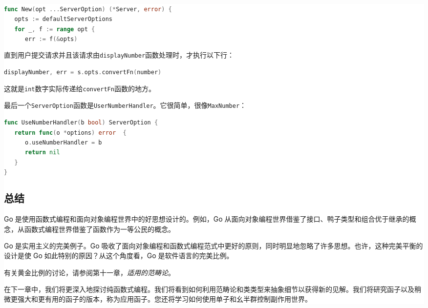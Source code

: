 ```go
func New(opt ...ServerOption) (*Server, error) {
   opts := defaultServerOptions
   for _, f := range opt {
      err := f(&opts)
```

直到用户提交请求并且该请求由`displayNumber`函数处理时，才执行以下行：

```go
displayNumber, err = s.opts.convertFn(number)
```

这就是`int`数字实际传递给`convertFn`函数的地方。

最后一个`ServerOption`函数是`UserNumberHandler`。它很简单，很像`MaxNumber`：

```go
func UseNumberHandler(b bool) ServerOption {
   return func(o *options) error  {
      o.useNumberHandler = b
      return nil
   }
}
```

## 总结

Go 是使用函数式编程和面向对象编程世界中的好思想设计的。例如，Go 从面向对象编程世界借鉴了接口、鸭子类型和组合优于继承的概念，从函数式编程世界借鉴了函数作为一等公民的概念。

Go 是实用主义的完美例子。Go 吸收了面向对象编程和函数式编程范式中更好的原则，同时明显地忽略了许多思想。也许，这种完美平衡的设计是使 Go 如此特别的原因？从这个角度看，Go 是软件语言的完美比例。

有关黄金比例的讨论，请参阅第十一章，*适用的范畴论*。

在下一章中，我们将更深入地探讨纯函数式编程。我们将看到如何利用范畴论和类类型来抽象细节以获得新的见解。我们将研究函子以及稍微更强大和更有用的函子的版本，称为应用函子。您还将学习如何使用单子和幺半群控制副作用世界。
